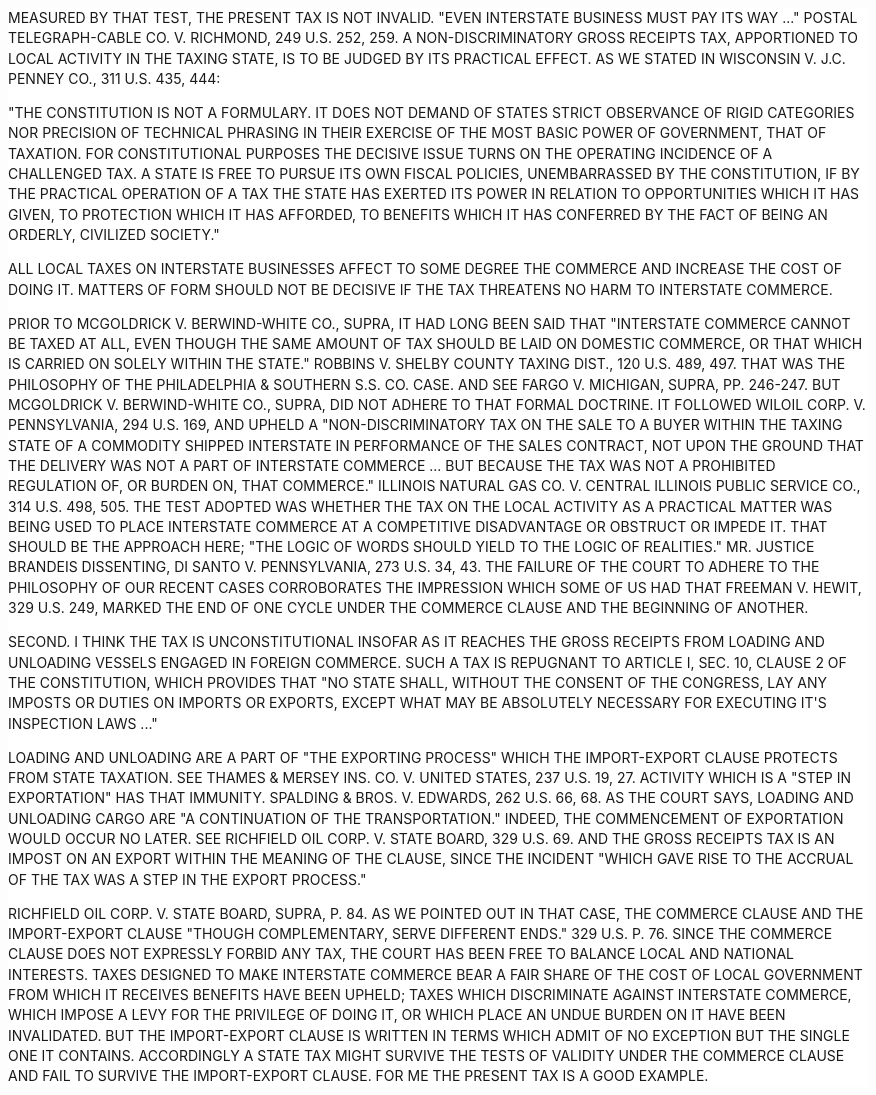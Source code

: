 MEASURED BY THAT TEST, THE PRESENT TAX IS NOT INVALID.  "EVEN INTERSTATE BUSINESS MUST PAY ITS WAY ..."  POSTAL TELEGRAPH-CABLE CO. V. RICHMOND, 249 U.S. 252, 259.  A NON-DISCRIMINATORY GROSS RECEIPTS TAX, APPORTIONED TO LOCAL ACTIVITY IN THE TAXING STATE, IS TO BE JUDGED BY ITS PRACTICAL EFFECT.  AS WE STATED IN WISCONSIN V. J.C. PENNEY CO., 311 U.S. 435, 444:

"THE CONSTITUTION IS NOT A FORMULARY.  IT DOES NOT DEMAND OF STATES STRICT OBSERVANCE OF RIGID CATEGORIES NOR PRECISION OF TECHNICAL PHRASING IN THEIR EXERCISE OF THE MOST BASIC POWER OF GOVERNMENT, THAT OF TAXATION.  FOR CONSTITUTIONAL PURPOSES THE DECISIVE ISSUE TURNS ON THE OPERATING INCIDENCE OF A CHALLENGED TAX.  A STATE IS FREE TO PURSUE ITS OWN FISCAL POLICIES, UNEMBARRASSED BY THE CONSTITUTION, IF BY THE PRACTICAL OPERATION OF A TAX THE STATE HAS EXERTED ITS POWER IN RELATION TO OPPORTUNITIES WHICH IT HAS GIVEN, TO PROTECTION WHICH IT HAS AFFORDED, TO BENEFITS WHICH IT HAS CONFERRED BY THE FACT OF BEING AN ORDERLY, CIVILIZED SOCIETY."

ALL LOCAL TAXES ON INTERSTATE BUSINESSES AFFECT TO SOME DEGREE THE COMMERCE AND INCREASE THE COST OF DOING IT.  MATTERS OF FORM SHOULD NOT BE DECISIVE IF THE TAX THREATENS NO HARM TO INTERSTATE COMMERCE.

PRIOR TO MCGOLDRICK V. BERWIND-WHITE CO., SUPRA, IT HAD LONG BEEN SAID THAT "INTERSTATE COMMERCE CANNOT BE TAXED AT ALL, EVEN THOUGH THE SAME AMOUNT OF TAX SHOULD BE LAID ON DOMESTIC COMMERCE, OR THAT WHICH IS CARRIED ON SOLELY WITHIN THE STATE."  ROBBINS V. SHELBY COUNTY TAXING DIST., 120 U.S. 489, 497.  THAT WAS THE PHILOSOPHY OF THE PHILADELPHIA & SOUTHERN S.S. CO. CASE.  AND SEE FARGO V. MICHIGAN, SUPRA, PP. 246-247.  BUT MCGOLDRICK V. BERWIND-WHITE CO., SUPRA, DID NOT ADHERE TO THAT FORMAL DOCTRINE.  IT FOLLOWED WILOIL CORP. V. PENNSYLVANIA, 294 U.S. 169, AND UPHELD A "NON-DISCRIMINATORY TAX ON THE SALE TO A BUYER WITHIN THE TAXING STATE OF A COMMODITY SHIPPED INTERSTATE IN PERFORMANCE OF THE SALES CONTRACT, NOT UPON THE GROUND THAT THE DELIVERY WAS NOT A PART OF INTERSTATE COMMERCE  ...  BUT BECAUSE THE TAX WAS NOT A PROHIBITED REGULATION OF, OR BURDEN ON, THAT COMMERCE."  ILLINOIS NATURAL GAS CO. V. CENTRAL ILLINOIS PUBLIC SERVICE CO., 314 U.S. 498, 505.  THE TEST ADOPTED WAS WHETHER THE TAX ON THE LOCAL ACTIVITY AS A PRACTICAL MATTER WAS BEING USED TO PLACE INTERSTATE COMMERCE AT A COMPETITIVE DISADVANTAGE OR OBSTRUCT OR IMPEDE IT.  THAT SHOULD BE THE APPROACH HERE; "THE LOGIC OF WORDS SHOULD YIELD TO THE LOGIC OF REALITIES."  MR. JUSTICE BRANDEIS DISSENTING, DI SANTO V. PENNSYLVANIA, 273 U.S. 34, 43.  THE FAILURE OF THE COURT TO ADHERE TO THE PHILOSOPHY OF OUR RECENT CASES CORROBORATES THE IMPRESSION WHICH SOME OF US HAD THAT FREEMAN V. HEWIT, 329 U.S. 249, MARKED THE END OF ONE CYCLE UNDER THE COMMERCE CLAUSE AND THE BEGINNING OF ANOTHER.

SECOND.  I THINK THE TAX IS UNCONSTITUTIONAL INSOFAR AS IT REACHES THE GROSS RECEIPTS FROM LOADING AND UNLOADING VESSELS ENGAGED IN FOREIGN COMMERCE.  SUCH A TAX IS REPUGNANT TO ARTICLE I, SEC. 10, CLAUSE 2 OF THE CONSTITUTION, WHICH PROVIDES THAT "NO STATE SHALL, WITHOUT THE CONSENT OF THE CONGRESS, LAY ANY IMPOSTS OR DUTIES ON IMPORTS OR EXPORTS, EXCEPT WHAT MAY BE ABSOLUTELY NECESSARY FOR EXECUTING IT'S INSPECTION LAWS  ..."

LOADING AND UNLOADING ARE A PART OF "THE EXPORTING PROCESS" WHICH THE IMPORT-EXPORT CLAUSE PROTECTS FROM STATE TAXATION.  SEE THAMES & MERSEY INS. CO. V. UNITED STATES, 237 U.S. 19, 27.  ACTIVITY WHICH IS A "STEP IN EXPORTATION" HAS THAT IMMUNITY.  SPALDING & BROS. V. EDWARDS, 262 U.S. 66, 68.  AS THE COURT SAYS, LOADING AND UNLOADING CARGO ARE "A CONTINUATION OF THE TRANSPORTATION."  INDEED, THE COMMENCEMENT OF EXPORTATION WOULD OCCUR NO LATER.  SEE RICHFIELD OIL CORP. V. STATE BOARD, 329 U.S. 69.  AND THE GROSS RECEIPTS TAX IS AN IMPOST ON AN EXPORT WITHIN THE MEANING OF THE CLAUSE, SINCE THE INCIDENT "WHICH GAVE RISE TO THE ACCRUAL OF THE TAX WAS A STEP IN THE EXPORT PROCESS."

RICHFIELD OIL CORP. V. STATE BOARD, SUPRA, P. 84.    AS WE POINTED OUT IN THAT CASE, THE COMMERCE CLAUSE AND THE IMPORT-EXPORT CLAUSE "THOUGH COMPLEMENTARY, SERVE DIFFERENT ENDS."  329 U.S. P. 76.  SINCE THE COMMERCE CLAUSE DOES NOT EXPRESSLY FORBID ANY TAX, THE COURT HAS BEEN FREE TO BALANCE LOCAL AND NATIONAL INTERESTS.  TAXES DESIGNED TO MAKE INTERSTATE COMMERCE BEAR A FAIR SHARE OF THE COST OF LOCAL GOVERNMENT FROM WHICH IT RECEIVES BENEFITS HAVE BEEN UPHELD; TAXES WHICH DISCRIMINATE AGAINST INTERSTATE COMMERCE, WHICH IMPOSE A LEVY FOR THE PRIVILEGE OF DOING IT, OR WHICH PLACE AN UNDUE BURDEN ON IT HAVE BEEN INVALIDATED.  BUT THE IMPORT-EXPORT CLAUSE IS WRITTEN IN TERMS WHICH ADMIT OF NO EXCEPTION BUT THE SINGLE ONE IT CONTAINS.  ACCORDINGLY A STATE TAX MIGHT SURVIVE THE TESTS OF VALIDITY UNDER THE COMMERCE CLAUSE AND FAIL TO SURVIVE THE IMPORT-EXPORT CLAUSE.  FOR ME THE PRESENT TAX IS A GOOD EXAMPLE.
